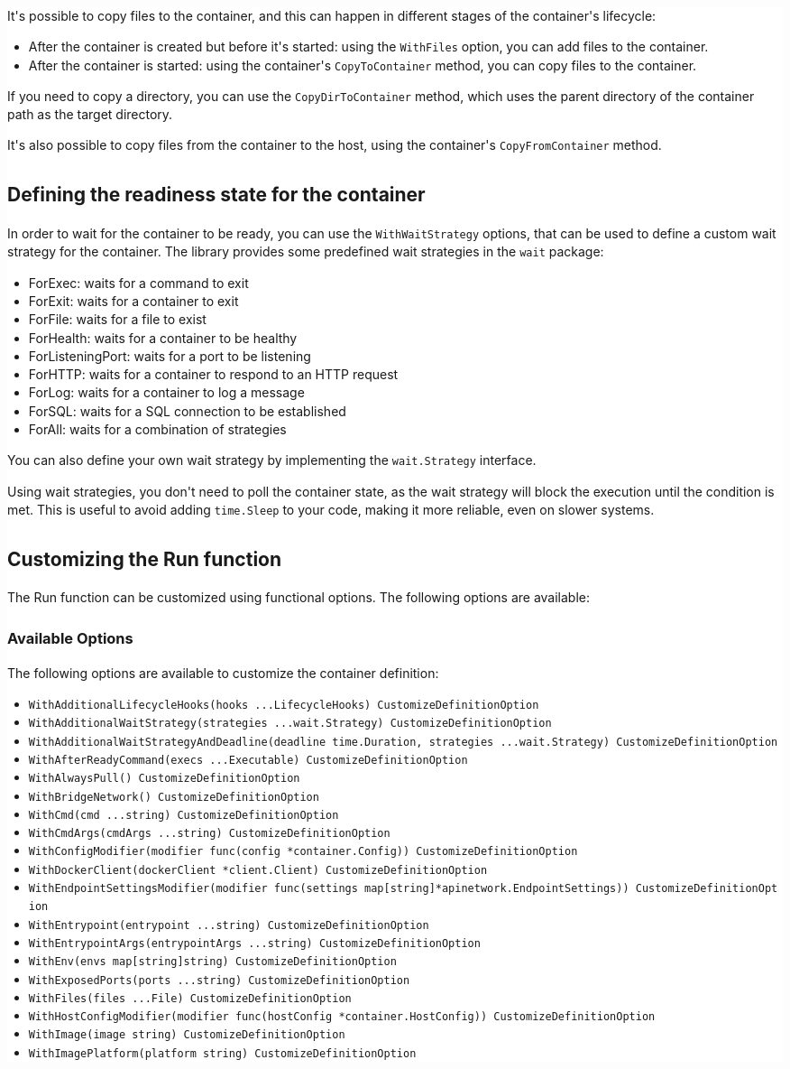 It's possible to copy files to the container, and this can happen in different stages of the container's lifecycle:

- After the container is created but before it's started: using the `WithFiles` option, you can add files to the container.
- After the container is started: using the container's `CopyToContainer` method, you can copy files to the container.

If you need to copy a directory, you can use the `CopyDirToContainer` method, which uses the parent directory of the container path as the target directory.

It's also possible to copy files from the container to the host, using the container's `CopyFromContainer` method.

## Defining the readiness state for the container

In order to wait for the container to be ready, you can use the `WithWaitStrategy` options, that can be used to define a custom wait strategy for the container. The library provides some predefined wait strategies in the `wait` package:

- ForExec: waits for a command to exit
- ForExit: waits for a container to exit
- ForFile: waits for a file to exist
- ForHealth: waits for a container to be healthy
- ForListeningPort: waits for a port to be listening
- ForHTTP: waits for a container to respond to an HTTP request
- ForLog: waits for a container to log a message
- ForSQL: waits for a SQL connection to be established
- ForAll: waits for a combination of strategies

You can also define your own wait strategy by implementing the `wait.Strategy` interface.

Using wait strategies, you don't need to poll the container state, as the wait strategy will block the execution until the condition is met. This is useful to avoid adding `time.Sleep` to your code, making it more reliable, even on slower systems.

## Customizing the Run function

The Run function can be customized using functional options. The following options are available:

### Available Options

The following options are available to customize the container definition:

- `WithAdditionalLifecycleHooks(hooks ...LifecycleHooks) CustomizeDefinitionOption`
- `WithAdditionalWaitStrategy(strategies ...wait.Strategy) CustomizeDefinitionOption`
- `WithAdditionalWaitStrategyAndDeadline(deadline time.Duration, strategies ...wait.Strategy) CustomizeDefinitionOption`
- `WithAfterReadyCommand(execs ...Executable) CustomizeDefinitionOption`
- `WithAlwaysPull() CustomizeDefinitionOption`
- `WithBridgeNetwork() CustomizeDefinitionOption`
- `WithCmd(cmd ...string) CustomizeDefinitionOption`
- `WithCmdArgs(cmdArgs ...string) CustomizeDefinitionOption`
- `WithConfigModifier(modifier func(config *container.Config)) CustomizeDefinitionOption`
- `WithDockerClient(dockerClient *client.Client) CustomizeDefinitionOption`
- `WithEndpointSettingsModifier(modifier func(settings map[string]*apinetwork.EndpointSettings)) CustomizeDefinitionOption`
- `WithEntrypoint(entrypoint ...string) CustomizeDefinitionOption`
- `WithEntrypointArgs(entrypointArgs ...string) CustomizeDefinitionOption`
- `WithEnv(envs map[string]string) CustomizeDefinitionOption`
- `WithExposedPorts(ports ...string) CustomizeDefinitionOption`
- `WithFiles(files ...File) CustomizeDefinitionOption`
- `WithHostConfigModifier(modifier func(hostConfig *container.HostConfig)) CustomizeDefinitionOption`
- `WithImage(image string) CustomizeDefinitionOption`
- `WithImagePlatform(platform string) CustomizeDefinitionOption`